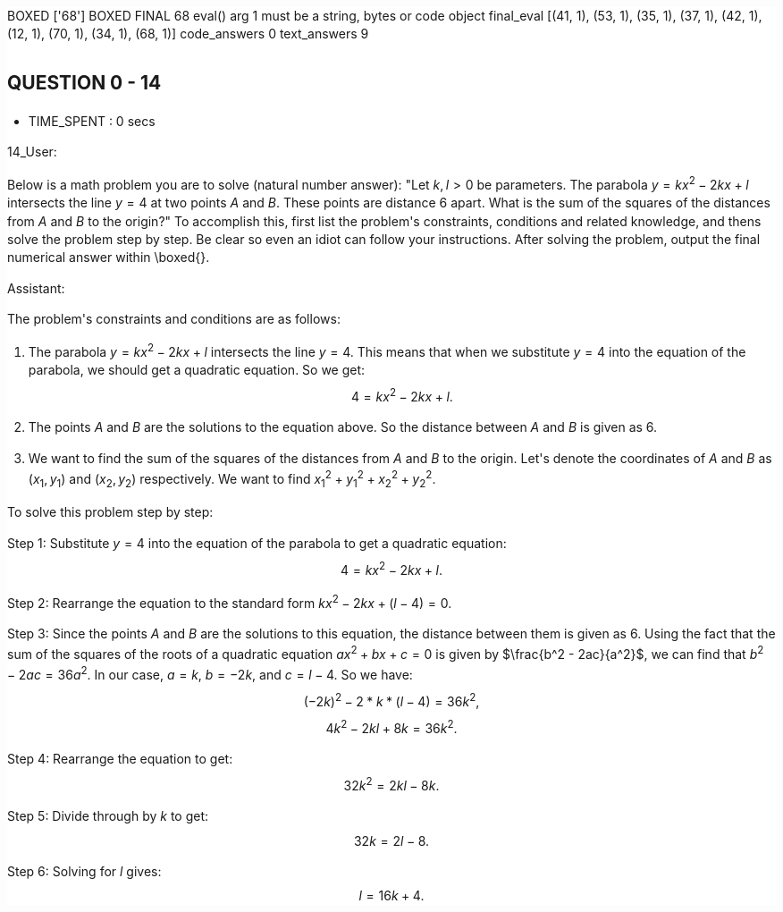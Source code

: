 BOXED ['68']
BOXED FINAL 68
eval() arg 1 must be a string, bytes or code object final_eval
[(41, 1), (53, 1), (35, 1), (37, 1), (42, 1), (12, 1), (70, 1), (34, 1), (68, 1)]
code_answers 0 text_answers 9



## QUESTION 0 - 14 
- TIME_SPENT : 0 secs

14_User:

Below is a math problem you are to solve (natural number answer):
"Let $k, l > 0$ be parameters. The parabola $y = kx^2 - 2kx + l$ intersects the line $y = 4$ at two points $A$ and $B$. These points are distance 6 apart. What is the sum of the squares of the distances from $A$ and $B$ to the origin?"
To accomplish this, first list the problem's constraints, conditions and related knowledge, and thens solve the problem step by step. Be clear so even an idiot can follow your instructions. After solving the problem, output the final numerical answer within \boxed{}.

Assistant:

 The problem's constraints and conditions are as follows:

1. The parabola $y = kx^2 - 2kx + l$ intersects the line $y = 4$. This means that when we substitute $y = 4$ into the equation of the parabola, we should get a quadratic equation. So we get:
$$4 = kx^2 - 2kx + l.$$

2. The points $A$ and $B$ are the solutions to the equation above. So the distance between $A$ and $B$ is given as 6.

3. We want to find the sum of the squares of the distances from $A$ and $B$ to the origin. Let's denote the coordinates of $A$ and $B$ as $(x_1, y_1)$ and $(x_2, y_2)$ respectively. We want to find $x_1^2 + y_1^2 + x_2^2 + y_2^2$.

To solve this problem step by step:

Step 1: Substitute $y = 4$ into the equation of the parabola to get a quadratic equation:
$$4 = kx^2 - 2kx + l.$$

Step 2: Rearrange the equation to the standard form $kx^2 - 2kx + (l - 4) = 0$.

Step 3: Since the points $A$ and $B$ are the solutions to this equation, the distance between them is given as 6. Using the fact that the sum of the squares of the roots of a quadratic equation $ax^2 + bx + c = 0$ is given by $\frac{b^2 - 2ac}{a^2}$, we can find that $b^2 - 2ac = 36a^2$. In our case, $a = k$, $b = -2k$, and $c = l - 4$. So we have:
$$(-2k)^2 - 2*k*(l - 4) = 36k^2,$$
$$4k^2 - 2kl + 8k = 36k^2.$$

Step 4: Rearrange the equation to get:
$$32k^2 = 2kl - 8k.$$

Step 5: Divide through by $k$ to get:
$$32k = 2l - 8.$$

Step 6: Solving for $l$ gives:
$$l = 16k + 4.$$
